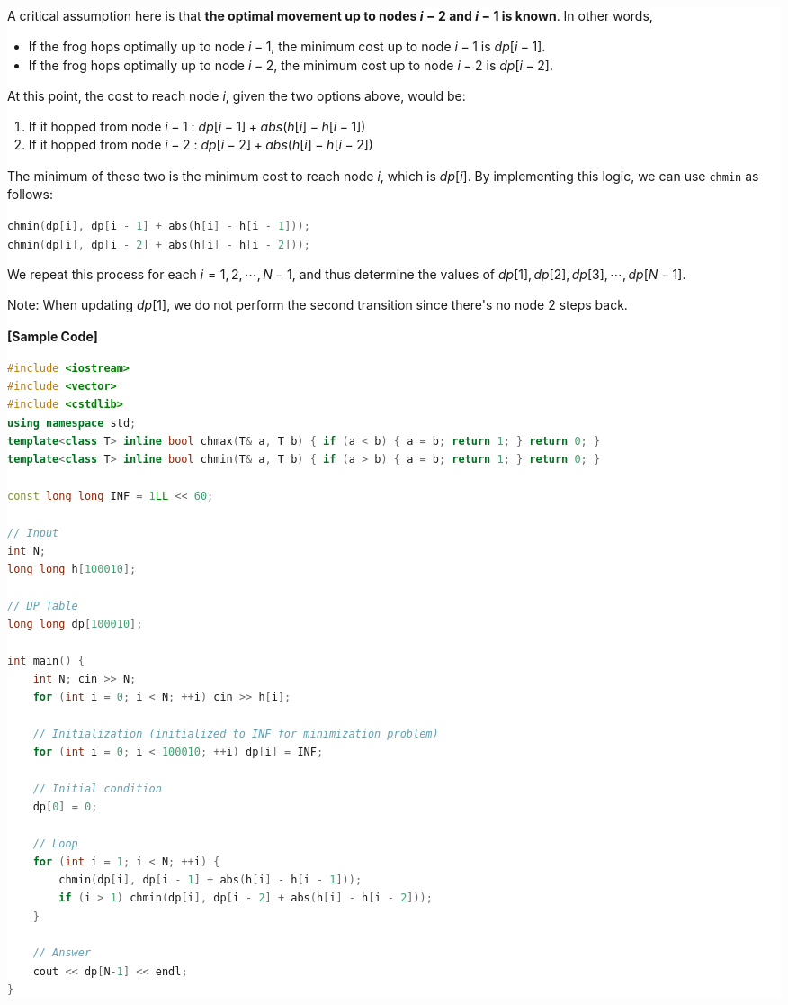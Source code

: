 A critical assumption here is that **the optimal movement up to nodes $i−2$ and $i−1$ is known**. In other words,

* If the frog hops optimally up to node $i−1$, the minimum cost up to node $i−1$ is $dp[i - 1]$.
* If the frog hops optimally up to node $i−2$, the minimum cost up to node $i−2$ is $dp[i - 2]$.

At this point, the cost to reach node $i$, given the two options above, would be:

1. If it hopped from node $i−1$ : $dp[i - 1] + abs(h[i] - h[i - 1])$
2. If it hopped from node $i−2$ : $dp[i - 2] + abs(h[i] - h[i - 2])$

The minimum of these two is the minimum cost to reach node $i$, which is $dp[i]$. By implementing this logic, we can use `chmin` as follows:

```cpp
chmin(dp[i], dp[i - 1] + abs(h[i] - h[i - 1]));
chmin(dp[i], dp[i - 2] + abs(h[i] - h[i - 2]));
```

We repeat this process for each $i = 1, 2, \cdots , N−1$, and thus determine the values of $dp[1], dp[2], dp[3], \cdots, dp[N-1]$.

Note: When updating $dp[1]$, we do not perform the second transition since there's no node $2$ steps back.

**[Sample Code]**

```cpp
#include <iostream>
#include <vector>
#include <cstdlib>
using namespace std;
template<class T> inline bool chmax(T& a, T b) { if (a < b) { a = b; return 1; } return 0; }
template<class T> inline bool chmin(T& a, T b) { if (a > b) { a = b; return 1; } return 0; }

const long long INF = 1LL << 60;

// Input
int N;
long long h[100010];

// DP Table
long long dp[100010];

int main() {
    int N; cin >> N;
    for (int i = 0; i < N; ++i) cin >> h[i];

    // Initialization (initialized to INF for minimization problem)
    for (int i = 0; i < 100010; ++i) dp[i] = INF;

    // Initial condition
    dp[0] = 0;

    // Loop
    for (int i = 1; i < N; ++i) {
        chmin(dp[i], dp[i - 1] + abs(h[i] - h[i - 1]));
        if (i > 1) chmin(dp[i], dp[i - 2] + abs(h[i] - h[i - 2]));
    }

    // Answer
    cout << dp[N-1] << endl;
}
```
